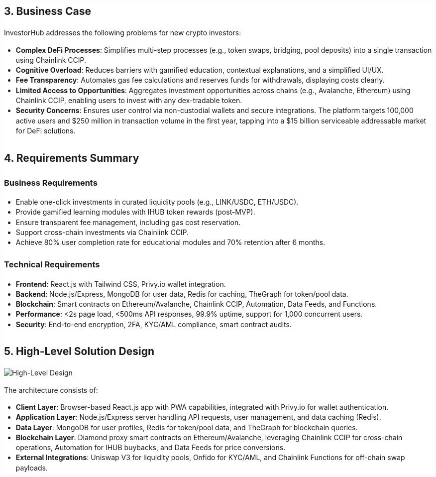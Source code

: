 ## 3. Business Case

InvestorHub addresses the following problems for new crypto investors:

- **Complex DeFi Processes**: Simplifies multi-step processes (e.g., token swaps, bridging, pool deposits) into a single transaction using Chainlink CCIP.
- **Cognitive Overload**: Reduces barriers with gamified education, contextual explanations, and a simplified UI/UX.
- **Fee Transparency**: Automates gas fee calculations and reserves funds for withdrawals, displaying costs clearly.
- **Limited Access to Opportunities**: Aggregates investment opportunities across chains (e.g., Avalanche, Ethereum) using Chainlink CCIP, enabling users to invest with any dex-tradable token.
- **Security Concerns**: Ensures user control via non-custodial wallets and secure integrations.
  The platform targets 100,000 active users and $250 million in transaction volume in the first year, tapping into a $15 billion serviceable addressable market for DeFi solutions.

## 4. Requirements Summary

### Business Requirements

- Enable one-click investments in curated liquidity pools (e.g., LINK/USDC, ETH/USDC).
- Provide gamified learning modules with IHUB token rewards (post-MVP).
- Ensure transparent fee management, including gas cost reservation.
- Support cross-chain investments via Chainlink CCIP.
- Achieve 80% user completion rate for educational modules and 70% retention after 6 months.

### Technical Requirements

- **Frontend**: React.js with Tailwind CSS, Privy.io wallet integration.
- **Backend**: Node.js/Express, MongoDB for user data, Redis for caching, TheGraph for token/pool data.
- **Blockchain**: Smart contracts on Ethereum/Avalanche, Chainlink CCIP, Automation, Data Feeds, and Functions.
- **Performance**: <2s page load, <500ms API responses, 99.9% uptime, support for 1,000 concurrent users.
- **Security**: End-to-end encryption, 2FA, KYC/AML compliance, smart contract audits.

## 5. High-Level Solution Design

![High-Level Design](https://github.com/77InnovationLabs/StakingAggregator/blob/main/staking-aggregator-hld.png)

The architecture consists of:

- **Client Layer**: Browser-based React.js app with PWA capabilities, integrated with Privy.io for wallet authentication.
- **Application Layer**: Node.js/Express server handling API requests, user management, and data caching (Redis).
- **Data Layer**: MongoDB for user profiles, Redis for token/pool data, and TheGraph for blockchain queries.
- **Blockchain Layer**: Diamond proxy smart contracts on Ethereum/Avalanche, leveraging Chainlink CCIP for cross-chain operations, Automation for IHUB buybacks, and Data Feeds for price conversions.
- **External Integrations**: Uniswap V3 for liquidity pools, Onfido for KYC/AML, and Chainlink Functions for off-chain swap payloads.
